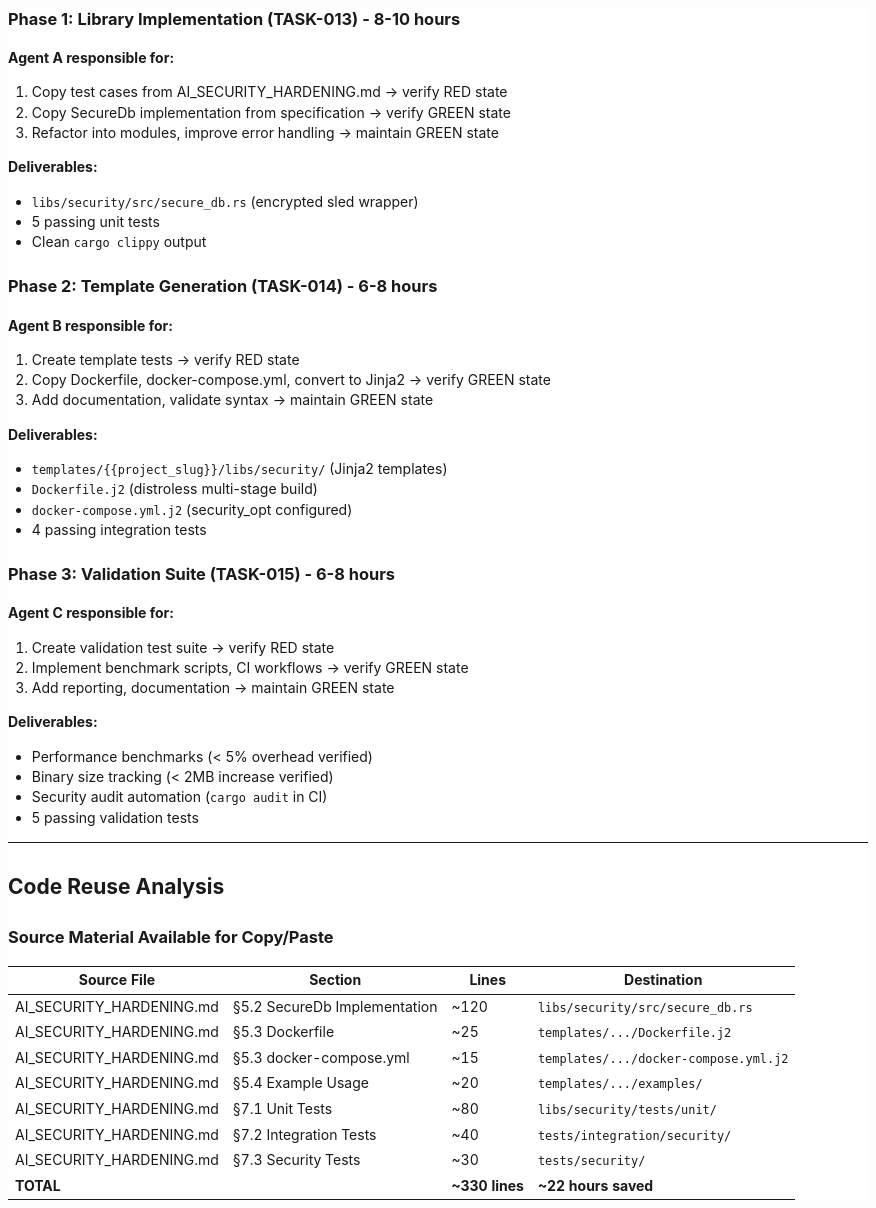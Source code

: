 ### Phase 1: Library Implementation (TASK-013) - 8-10 hours

**Agent A responsible for:**

1. Copy test cases from AI_SECURITY_HARDENING.md → verify RED state
2. Copy SecureDb implementation from specification → verify GREEN state
3. Refactor into modules, improve error handling → maintain GREEN state

**Deliverables:**

-   `libs/security/src/secure_db.rs` (encrypted sled wrapper)
-   5 passing unit tests
-   Clean `cargo clippy` output

### Phase 2: Template Generation (TASK-014) - 6-8 hours

**Agent B responsible for:**

1. Create template tests → verify RED state
2. Copy Dockerfile, docker-compose.yml, convert to Jinja2 → verify GREEN state
3. Add documentation, validate syntax → maintain GREEN state

**Deliverables:**

-   `templates/{{project_slug}}/libs/security/` (Jinja2 templates)
-   `Dockerfile.j2` (distroless multi-stage build)
-   `docker-compose.yml.j2` (security_opt configured)
-   4 passing integration tests

### Phase 3: Validation Suite (TASK-015) - 6-8 hours

**Agent C responsible for:**

1. Create validation test suite → verify RED state
2. Implement benchmark scripts, CI workflows → verify GREEN state
3. Add reporting, documentation → maintain GREEN state

**Deliverables:**

-   Performance benchmarks (< 5% overhead verified)
-   Binary size tracking (< 2MB increase verified)
-   Security audit automation (`cargo audit` in CI)
-   5 passing validation tests

---

## Code Reuse Analysis

### Source Material Available for Copy/Paste

| Source File              | Section                      | Lines          | Destination                           |
| ------------------------ | ---------------------------- | -------------- | ------------------------------------- |
| AI_SECURITY_HARDENING.md | §5.2 SecureDb Implementation | ~120           | `libs/security/src/secure_db.rs`      |
| AI_SECURITY_HARDENING.md | §5.3 Dockerfile              | ~25            | `templates/.../Dockerfile.j2`         |
| AI_SECURITY_HARDENING.md | §5.3 docker-compose.yml      | ~15            | `templates/.../docker-compose.yml.j2` |
| AI_SECURITY_HARDENING.md | §5.4 Example Usage           | ~20            | `templates/.../examples/`             |
| AI_SECURITY_HARDENING.md | §7.1 Unit Tests              | ~80            | `libs/security/tests/unit/`           |
| AI_SECURITY_HARDENING.md | §7.2 Integration Tests       | ~40            | `tests/integration/security/`         |
| AI_SECURITY_HARDENING.md | §7.3 Security Tests          | ~30            | `tests/security/`                     |
| **TOTAL**                |                              | **~330 lines** | **~22 hours saved**                   |
